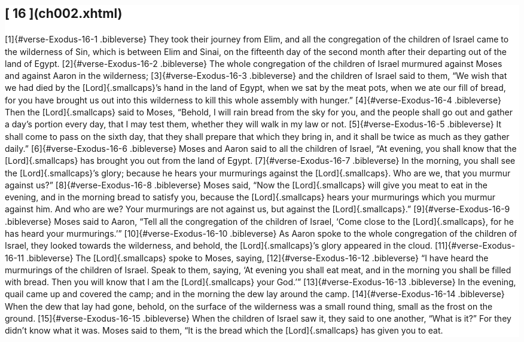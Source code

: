 <h2 class="chaptertitle">[&nbsp;16&nbsp;](ch002.xhtml)<span><span id="chapter-Exodus-16"></span></span></h2>
 
[1]{#verse-Exodus-16-1 .bibleverse} They took their journey from Elim, and all the congregation of the children of Israel came to the wilderness of Sin, which is between Elim and Sinai, on the fifteenth day of the second month after their departing out of the land of Egypt. [2]{#verse-Exodus-16-2 .bibleverse} The whole congregation of the children of Israel murmured against Moses and against Aaron in the wilderness; [3]{#verse-Exodus-16-3 .bibleverse} and the children of Israel said to them, “We wish that we had died by the [Lord]{.smallcaps}’s hand in the land of Egypt, when we sat by the meat pots, when we ate our fill of bread, for you have brought us out into this wilderness to kill this whole assembly with hunger.” [4]{#verse-Exodus-16-4 .bibleverse} Then the [Lord]{.smallcaps} said to Moses, “Behold, I will rain bread from the sky for you, and the people shall go out and gather a day’s portion every day, that I may test them, whether they will walk in my law or not. [5]{#verse-Exodus-16-5 .bibleverse} It shall come to pass on the sixth day, that they shall prepare that which they bring in, and it shall be twice as much as they gather daily.” [6]{#verse-Exodus-16-6 .bibleverse} Moses and Aaron said to all the children of Israel, “At evening, you shall know that the [Lord]{.smallcaps} has brought you out from the land of Egypt. [7]{#verse-Exodus-16-7 .bibleverse} In the morning, you shall see the [Lord]{.smallcaps}’s glory; because he hears your murmurings against the [Lord]{.smallcaps}. Who are we, that you murmur against us?” [8]{#verse-Exodus-16-8 .bibleverse} Moses said, “Now the [Lord]{.smallcaps} will give you meat to eat in the evening, and in the morning bread to satisfy you, because the [Lord]{.smallcaps} hears your murmurings which you murmur against him. And who are we? Your murmurings are not against us, but against the [Lord]{.smallcaps}.” [9]{#verse-Exodus-16-9 .bibleverse} Moses said to Aaron, “Tell all the congregation of the children of Israel, ‘Come close to the [Lord]{.smallcaps}, for he has heard your murmurings.’” [10]{#verse-Exodus-16-10 .bibleverse} As Aaron spoke to the whole congregation of the children of Israel, they looked towards the wilderness, and behold, the [Lord]{.smallcaps}’s glory appeared in the cloud. [11]{#verse-Exodus-16-11 .bibleverse} The [Lord]{.smallcaps} spoke to Moses, saying, [12]{#verse-Exodus-16-12 .bibleverse} “I have heard the murmurings of the children of Israel. Speak to them, saying, ‘At evening you shall eat meat, and in the morning you shall be filled with bread. Then you will know that I am the [Lord]{.smallcaps} your God.’” [13]{#verse-Exodus-16-13 .bibleverse} In the evening, quail came up and covered the camp; and in the morning the dew lay around the camp. [14]{#verse-Exodus-16-14 .bibleverse} When the dew that lay had gone, behold, on the surface of the wilderness was a small round thing, small as the frost on the ground. [15]{#verse-Exodus-16-15 .bibleverse} When the children of Israel saw it, they said to one another, “What is it?” For they didn’t know what it was. Moses said to them, “It is the bread which the [Lord]{.smallcaps} has given you to eat.